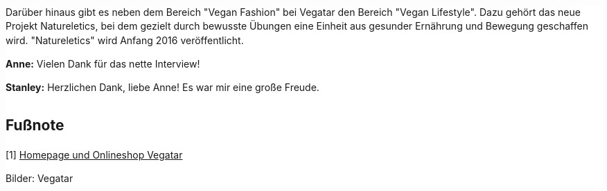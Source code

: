 Darüber hinaus gibt es neben dem Bereich "Vegan Fashion" bei Vegatar den Bereich
"Vegan Lifestyle". Dazu gehört das neue Projekt Natureletics, bei dem gezielt
durch bewusste Übungen eine Einheit aus gesunder Ernährung und Bewegung
geschaffen wird. "Natureletics" wird Anfang 2016 veröffentlicht.

<strong>Anne:</strong> Vielen Dank für das nette Interview!

<strong>Stanley:</strong> Herzlichen Dank, liebe Anne! Es war mir eine große
Freude.

## Fußnote

[1]
<a href="https://www.vegatar.com/" target="_blank" rel="noopener nofollow">Homepage
und Onlineshop Vegatar</a>

Bilder: Vegatar
